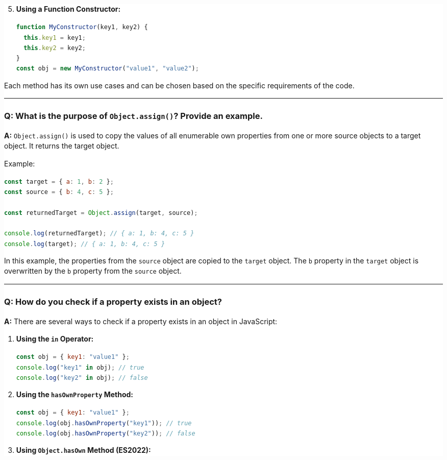 5. **Using a Function Constructor:**
   ```javascript
   function MyConstructor(key1, key2) {
     this.key1 = key1;
     this.key2 = key2;
   }
   const obj = new MyConstructor("value1", "value2");
   ```

Each method has its own use cases and can be chosen based on the specific requirements of the code.

---

### Q: What is the purpose of `Object.assign()`? Provide an example.

**A:** `Object.assign()` is used to copy the values of all enumerable own properties from one or more source objects to a target object. It returns the target object.

Example:

```javascript
const target = { a: 1, b: 2 };
const source = { b: 4, c: 5 };

const returnedTarget = Object.assign(target, source);

console.log(returnedTarget); // { a: 1, b: 4, c: 5 }
console.log(target); // { a: 1, b: 4, c: 5 }
```

In this example, the properties from the `source` object are copied to the `target` object. The `b` property in the `target` object is overwritten by the `b` property from the `source` object.

---

### Q: How do you check if a property exists in an object?

**A:** There are several ways to check if a property exists in an object in JavaScript:

1. **Using the `in` Operator:**

   ```javascript
   const obj = { key1: "value1" };
   console.log("key1" in obj); // true
   console.log("key2" in obj); // false
   ```

2. **Using the `hasOwnProperty` Method:**

   ```javascript
   const obj = { key1: "value1" };
   console.log(obj.hasOwnProperty("key1")); // true
   console.log(obj.hasOwnProperty("key2")); // false
   ```

3. **Using `Object.hasOwn` Method (ES2022):**
